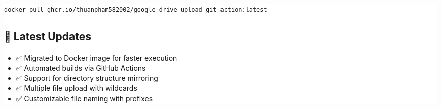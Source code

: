 ```bash
docker pull ghcr.io/thuanpham582002/google-drive-upload-git-action:latest
```

## 🚀 Latest Updates
- ✅ Migrated to Docker image for faster execution
- ✅ Automated builds via GitHub Actions
- ✅ Support for directory structure mirroring
- ✅ Multiple file upload with wildcards
- ✅ Customizable file naming with prefixes
